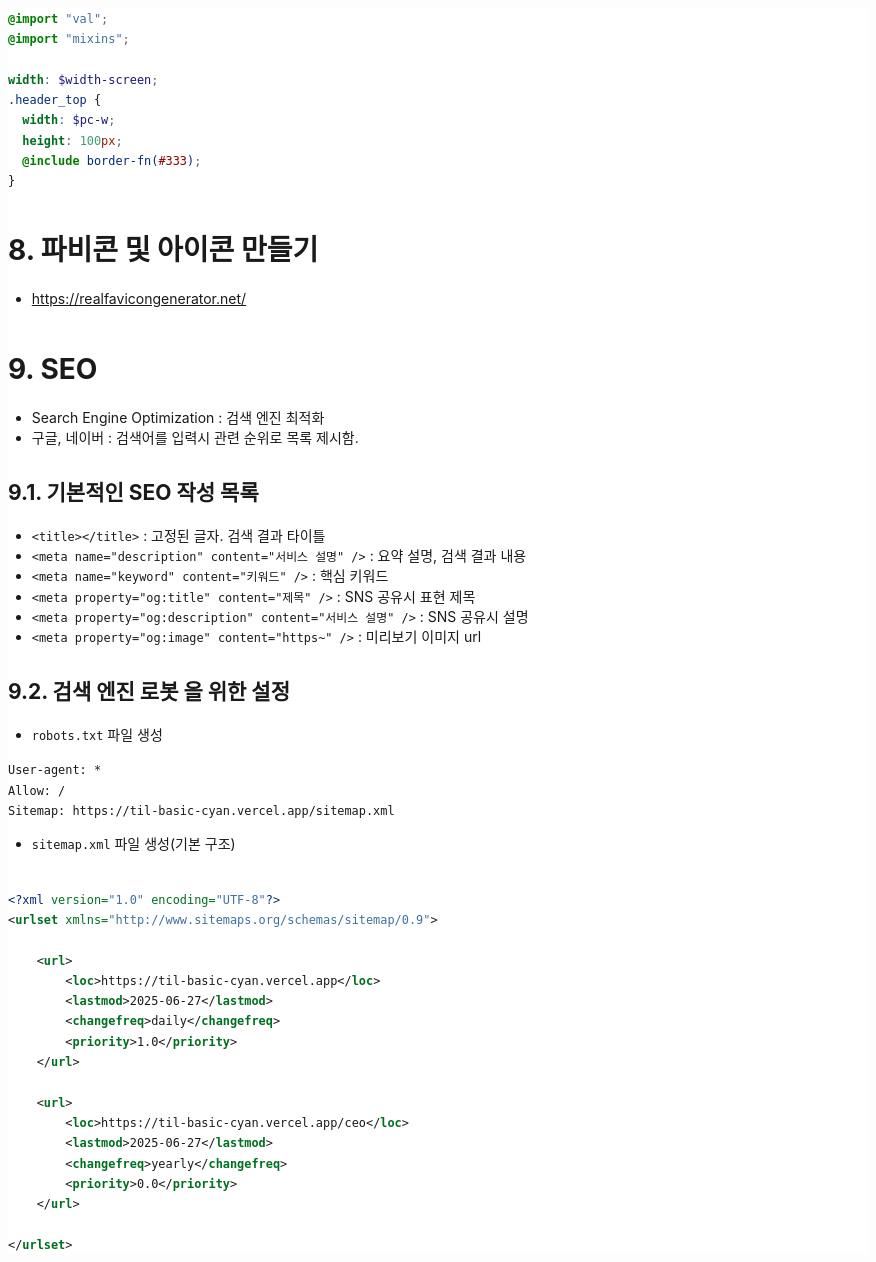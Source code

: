 ```scss
@import "val";
@import "mixins";

width: $width-screen;
.header_top {
  width: $pc-w;
  height: 100px;
  @include border-fn(#333);
}
```

# 8. 파비콘 및 아이콘 만들기

- https://realfavicongenerator.net/

# 9. SEO

- Search Engine Optimization : 검색 엔진 최적화
- 구글, 네이버 : 검색어를 입력시 관련 순위로 목록 제시함.

## 9.1. 기본적인 SEO 작성 목록

- `<title></title>` : 고정된 글자. 검색 결과 타이틀
- `<meta name="description" content="서비스 설명" />` : 요약 설명, 검색 결과 내용
- `<meta name="keyword" content="키워드" />` : 핵심 키워드
- `<meta property="og:title" content="제목" />` : SNS 공유시 표현 제목
- `<meta property="og:description" content="서비스 설명" />` : SNS 공유시 설명
- `<meta property="og:image" content="https~" />` : 미리보기 이미지 url

## 9.2. 검색 엔진 로봇 을 위한 설정

- `robots.txt` 파일 생성

```txt
User-agent: *
Allow: /
Sitemap: https://til-basic-cyan.vercel.app/sitemap.xml
```

- `sitemap.xml` 파일 생성(기본 구조)

```xml

<?xml version="1.0" encoding="UTF-8"?>
<urlset xmlns="http://www.sitemaps.org/schemas/sitemap/0.9">

    <url>
        <loc>https://til-basic-cyan.vercel.app</loc>
        <lastmod>2025-06-27</lastmod>
        <changefreq>daily</changefreq>
        <priority>1.0</priority>
    </url>

    <url>
        <loc>https://til-basic-cyan.vercel.app/ceo</loc>
        <lastmod>2025-06-27</lastmod>
        <changefreq>yearly</changefreq>
        <priority>0.0</priority>
    </url>

</urlset>
```
